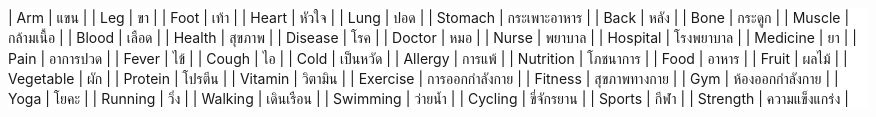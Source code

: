 | Arm | แขน |
| Leg | ขา |
| Foot | เท้า |
| Heart | หัวใจ |
| Lung | ปอด |
| Stomach | กระเพาะอาหาร |
| Back | หลัง |
| Bone | กระดูก |
| Muscle | กล้ามเนื้อ |
| Blood | เลือด |
| Health | สุขภาพ |
| Disease | โรค |
| Doctor | หมอ |
| Nurse | พยาบาล |
| Hospital | โรงพยาบาล |
| Medicine | ยา |
| Pain | อาการปวด |
| Fever | ไข้ |
| Cough | ไอ |
| Cold | เป็นหวัด |
| Allergy | การแพ้ |
| Nutrition | โภชนาการ |
| Food | อาหาร |
| Fruit | ผลไม้ |
| Vegetable | ผัก |
| Protein | โปรตีน |
| Vitamin | วิตามิน |
| Exercise | การออกกำลังกาย |
| Fitness | สุขภาพทางกาย |
| Gym | ห้องออกกำลังกาย |
| Yoga | โยคะ |
| Running | วิ่ง |
| Walking | เดินเรือน |
| Swimming | ว่ายน้ำ |
| Cycling | ขี่จักรยาน |
| Sports | กีฬา |
| Strength | ความแข็งแกร่ง |